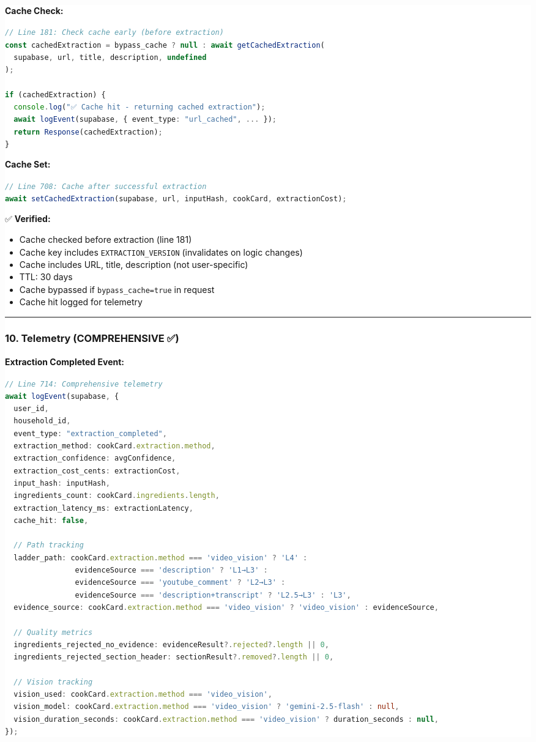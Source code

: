 **Cache Check:**
```typescript
// Line 181: Check cache early (before extraction)
const cachedExtraction = bypass_cache ? null : await getCachedExtraction(
  supabase, url, title, description, undefined
);

if (cachedExtraction) {
  console.log("✅ Cache hit - returning cached extraction");
  await logEvent(supabase, { event_type: "url_cached", ... });
  return Response(cachedExtraction);
}
```

**Cache Set:**
```typescript
// Line 708: Cache after successful extraction
await setCachedExtraction(supabase, url, inputHash, cookCard, extractionCost);
```

✅ **Verified:**
- Cache checked before extraction (line 181)
- Cache key includes `EXTRACTION_VERSION` (invalidates on logic changes)
- Cache includes URL, title, description (not user-specific)
- TTL: 30 days
- Cache bypassed if `bypass_cache=true` in request
- Cache hit logged for telemetry

---

### 10. Telemetry (COMPREHENSIVE ✅)

**Extraction Completed Event:**
```typescript
// Line 714: Comprehensive telemetry
await logEvent(supabase, {
  user_id,
  household_id,
  event_type: "extraction_completed",
  extraction_method: cookCard.extraction.method,
  extraction_confidence: avgConfidence,
  extraction_cost_cents: extractionCost,
  input_hash: inputHash,
  ingredients_count: cookCard.ingredients.length,
  extraction_latency_ms: extractionLatency,
  cache_hit: false,

  // Path tracking
  ladder_path: cookCard.extraction.method === 'video_vision' ? 'L4' :
                evidenceSource === 'description' ? 'L1→L3' :
                evidenceSource === 'youtube_comment' ? 'L2→L3' :
                evidenceSource === 'description+transcript' ? 'L2.5→L3' : 'L3',
  evidence_source: cookCard.extraction.method === 'video_vision' ? 'video_vision' : evidenceSource,

  // Quality metrics
  ingredients_rejected_no_evidence: evidenceResult?.rejected?.length || 0,
  ingredients_rejected_section_header: sectionResult?.removed?.length || 0,

  // Vision tracking
  vision_used: cookCard.extraction.method === 'video_vision',
  vision_model: cookCard.extraction.method === 'video_vision' ? 'gemini-2.5-flash' : null,
  vision_duration_seconds: cookCard.extraction.method === 'video_vision' ? duration_seconds : null,
});
```
